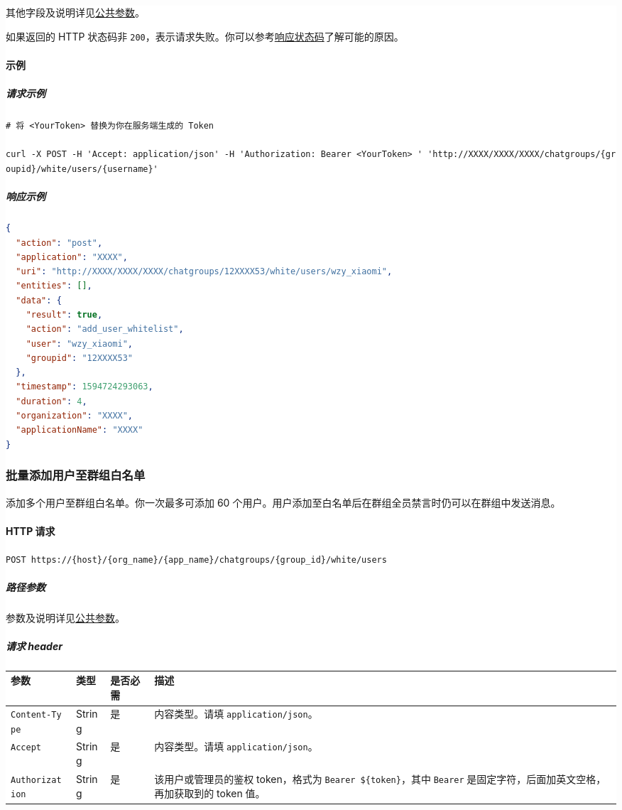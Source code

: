 其他字段及说明详见[公共参数](https://docs-im.easemob.com/ccim/rest/group#公共参数)。

如果返回的 HTTP 状态码非 `200`，表示请求失败。你可以参考[响应状态码](https://docs-im.easemob.com/ccim/rest/errorcode)了解可能的原因。

#### 示例

##### 请求示例

```shell
# 将 <YourToken> 替换为你在服务端生成的 Token

curl -X POST -H 'Accept: application/json' -H 'Authorization: Bearer <YourToken> ' 'http://XXXX/XXXX/XXXX/chatgroups/{groupid}/white/users/{username}'
```

##### 响应示例

```json
{
  "action": "post",
  "application": "XXXX",
  "uri": "http://XXXX/XXXX/XXXX/chatgroups/12XXXX53/white/users/wzy_xiaomi",
  "entities": [],
  "data": {
    "result": true,
    "action": "add_user_whitelist",
    "user": "wzy_xiaomi",
    "groupid": "12XXXX53"
  },
  "timestamp": 1594724293063,
  "duration": 4,
  "organization": "XXXX",
  "applicationName": "XXXX"
}
```

### 批量添加用户至群组白名单

添加多个用户至群组白名单。你一次最多可添加 60 个用户。用户添加至白名单后在群组全员禁言时仍可以在群组中发送消息。

#### HTTP 请求

```http
POST https://{host}/{org_name}/{app_name}/chatgroups/{group_id}/white/users
```

##### 路径参数

参数及说明详见[公共参数](https://docs-im.easemob.com/ccim/rest/group#公共参数)。

##### 请求 header

| 参数    | 类型   |是否必需 | 描述      |
| :-------------- | :----- | :---------------- | :------- |
| `Content-Type`  | String | 是    | 内容类型。请填 `application/json`。 |
| `Accept`   | String | 是    |内容类型。请填 `application/json`。 |
|`Authorization`| String | 是    |该用户或管理员的鉴权 token，格式为 `Bearer ${token}`，其中 `Bearer` 是固定字符，后面加英文空格，再加获取到的 token 值。|
